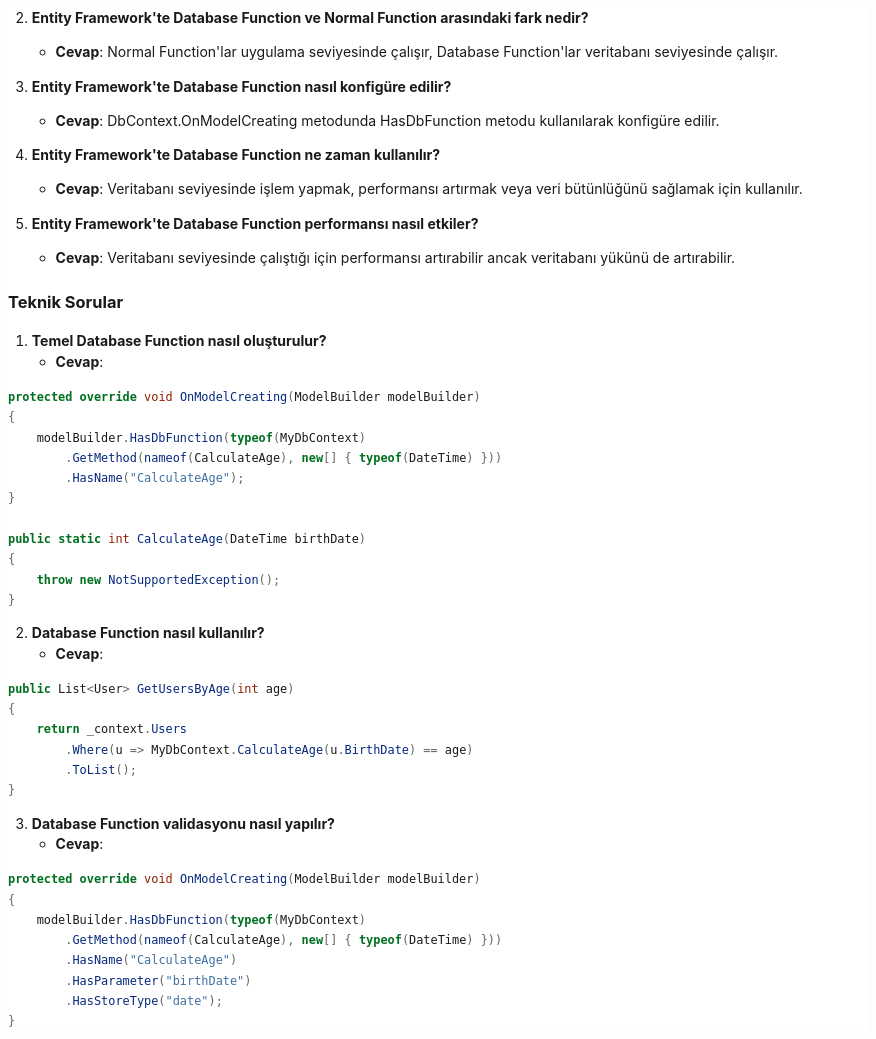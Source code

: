 2. **Entity Framework'te Database Function ve Normal Function arasındaki fark nedir?**
   - **Cevap**: Normal Function'lar uygulama seviyesinde çalışır, Database Function'lar veritabanı seviyesinde çalışır.

3. **Entity Framework'te Database Function nasıl konfigüre edilir?**
   - **Cevap**: DbContext.OnModelCreating metodunda HasDbFunction metodu kullanılarak konfigüre edilir.

4. **Entity Framework'te Database Function ne zaman kullanılır?**
   - **Cevap**: Veritabanı seviyesinde işlem yapmak, performansı artırmak veya veri bütünlüğünü sağlamak için kullanılır.

5. **Entity Framework'te Database Function performansı nasıl etkiler?**
   - **Cevap**: Veritabanı seviyesinde çalıştığı için performansı artırabilir ancak veritabanı yükünü de artırabilir.

### Teknik Sorular

1. **Temel Database Function nasıl oluşturulur?**
   - **Cevap**:
```csharp
protected override void OnModelCreating(ModelBuilder modelBuilder)
{
    modelBuilder.HasDbFunction(typeof(MyDbContext)
        .GetMethod(nameof(CalculateAge), new[] { typeof(DateTime) }))
        .HasName("CalculateAge");
}

public static int CalculateAge(DateTime birthDate)
{
    throw new NotSupportedException();
}
```

2. **Database Function nasıl kullanılır?**
   - **Cevap**:
```csharp
public List<User> GetUsersByAge(int age)
{
    return _context.Users
        .Where(u => MyDbContext.CalculateAge(u.BirthDate) == age)
        .ToList();
}
```

3. **Database Function validasyonu nasıl yapılır?**
   - **Cevap**:
```csharp
protected override void OnModelCreating(ModelBuilder modelBuilder)
{
    modelBuilder.HasDbFunction(typeof(MyDbContext)
        .GetMethod(nameof(CalculateAge), new[] { typeof(DateTime) }))
        .HasName("CalculateAge")
        .HasParameter("birthDate")
        .HasStoreType("date");
}
```
